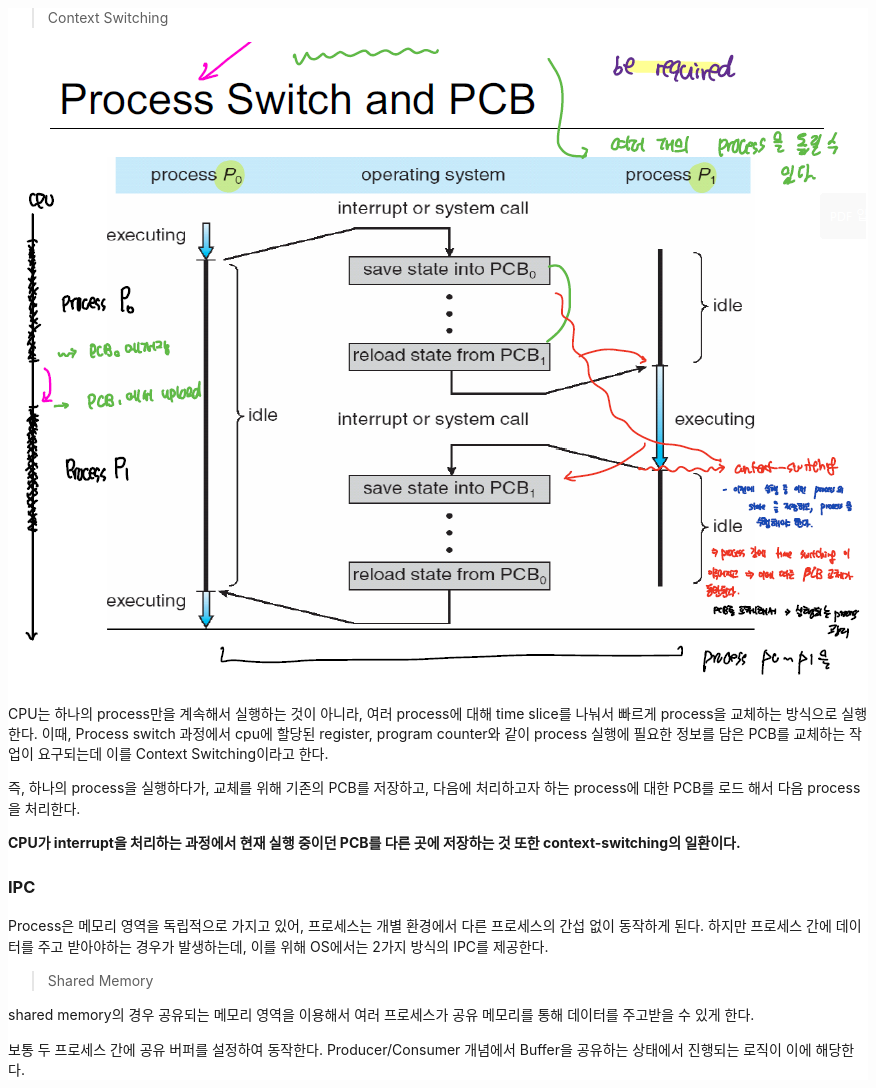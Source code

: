 > Context Switching

![context_switching](../../../assets/images/cs/os/context_switching.png)

CPU는 하나의 process만을 계속해서 실행하는 것이 아니라, 여러 process에 대해 time slice를 나눠서 빠르게 process을 교체하는 방식으로 실행한다. 이때, Process switch 과정에서 cpu에 할당된 register, program counter와 같이 process 실행에 필요한 정보를 담은 PCB를 교체하는 작업이 요구되는데 이를 Context Switching이라고 한다.

즉, 하나의 process을 실행하다가, 교체를 위해 기존의 PCB를 저장하고, 다음에 처리하고자 하는 process에 대한 PCB를 로드 해서 다음 process을 처리한다.

**CPU가 interrupt을 처리하는 과정에서 현재 실행 중이던 PCB를 다른 곳에 저장하는 것 또한 context-switching의 일환이다.**

### IPC

Process은 메모리 영역을 독립적으로 가지고 있어, 프로세스는 개별 환경에서 다른 프로세스의 간섭 없이 동작하게 된다. 하지만 프로세스 간에 데이터를 주고 받아야하는 경우가 발생하는데, 이를 위해 OS에서는 2가지 방식의 IPC를 제공한다.

> Shared Memory

shared memory의 경우 공유되는 메모리 영역을 이용해서 여러 프로세스가 공유 메모리를 통해 데이터를 주고받을 수 있게 한다.

보통 두 프로세스 간에 공유 버퍼를 설정하여 동작한다. Producer/Consumer 개념에서 Buffer을 공유하는 상태에서 진행되는 로직이 이에 해당한다.
